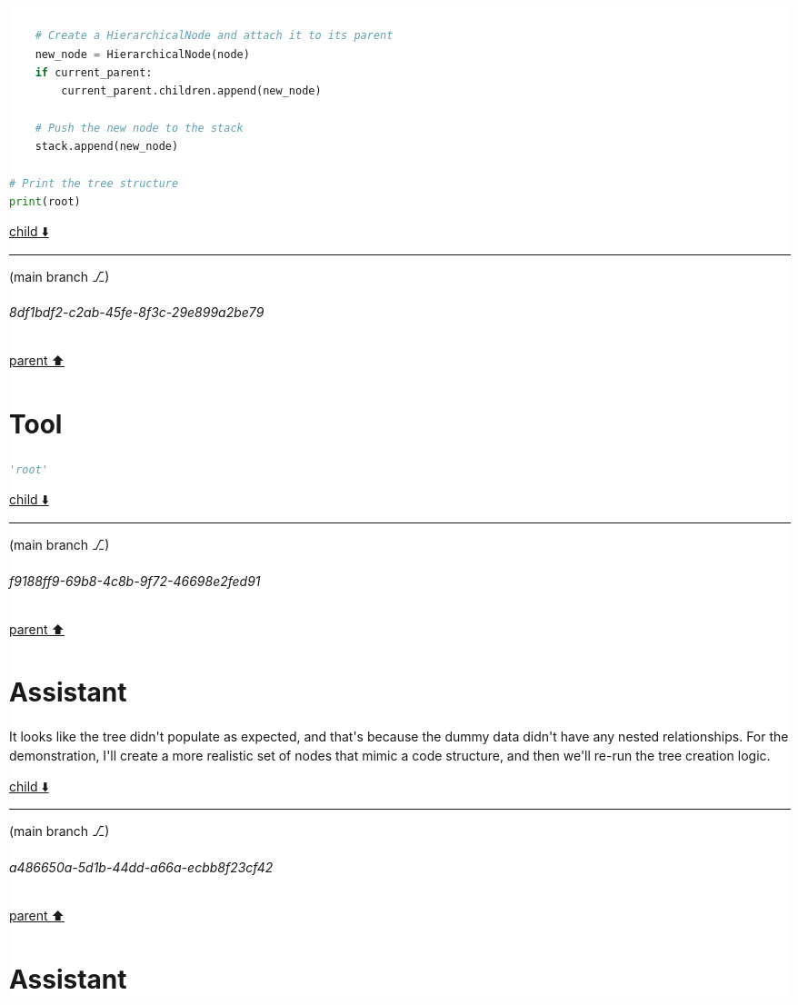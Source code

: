 ```python
    
    # Create a HierarchicalNode and attach it to its parent
    new_node = HierarchicalNode(node)
    if current_parent:
        current_parent.children.append(new_node)
    
    # Push the new node to the stack
    stack.append(new_node)

# Print the tree structure
print(root)
```

[child ⬇️](#8df1bdf2-c2ab-45fe-8f3c-29e899a2be79)

---

(main branch ⎇)
###### 8df1bdf2-c2ab-45fe-8f3c-29e899a2be79
[parent ⬆️](#d7ff89f8-b73e-4302-af13-473e623c04d9)
# Tool

```python
'root'


```

[child ⬇️](#f9188ff9-69b8-4c8b-9f72-46698e2fed91)

---

(main branch ⎇)
###### f9188ff9-69b8-4c8b-9f72-46698e2fed91
[parent ⬆️](#8df1bdf2-c2ab-45fe-8f3c-29e899a2be79)
# Assistant

It looks like the tree didn't populate as expected, and that's because the dummy data didn't have any nested relationships. For the demonstration, I'll create a more realistic set of nodes that mimic a code structure, and then we'll re-run the tree creation logic.

[child ⬇️](#a486650a-5d1b-44dd-a66a-ecbb8f23cf42)

---

(main branch ⎇)
###### a486650a-5d1b-44dd-a66a-ecbb8f23cf42
[parent ⬆️](#f9188ff9-69b8-4c8b-9f72-46698e2fed91)
# Assistant
